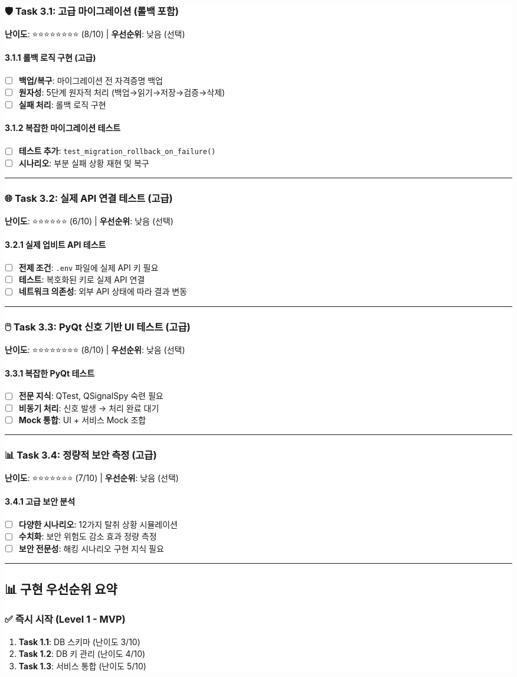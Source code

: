 ### 🛡️ **Task 3.1**: 고급 마이그레이션 (롤백 포함)
**난이도**: ⭐⭐⭐⭐⭐⭐⭐⭐ (8/10) | **우선순위**: 낮음 (선택)

#### 3.1.1 롤백 로직 구현 (고급)
- [ ] **백업/복구**: 마이그레이션 전 자격증명 백업
- [ ] **원자성**: 5단계 원자적 처리 (백업→읽기→저장→검증→삭제)
- [ ] **실패 처리**: 롤백 로직 구현

#### 3.1.2 복잡한 마이그레이션 테스트
- [ ] **테스트 추가**: `test_migration_rollback_on_failure()`
- [ ] **시나리오**: 부분 실패 상황 재현 및 복구

---

### 🌐 **Task 3.2**: 실제 API 연결 테스트 (고급)
**난이도**: ⭐⭐⭐⭐⭐⭐ (6/10) | **우선순위**: 낮음 (선택)

#### 3.2.1 실제 업비트 API 테스트
- [ ] **전제 조건**: `.env` 파일에 실제 API 키 필요
- [ ] **테스트**: 복호화된 키로 실제 API 연결
- [ ] **네트워크 의존성**: 외부 API 상태에 따라 결과 변동

---

### 🖱️ **Task 3.3**: PyQt 신호 기반 UI 테스트 (고급)
**난이도**: ⭐⭐⭐⭐⭐⭐⭐⭐ (8/10) | **우선순위**: 낮음 (선택)

#### 3.3.1 복잡한 PyQt 테스트
- [ ] **전문 지식**: QTest, QSignalSpy 숙련 필요
- [ ] **비동기 처리**: 신호 발생 → 처리 완료 대기
- [ ] **Mock 통합**: UI + 서비스 Mock 조합

---

### 📊 **Task 3.4**: 정량적 보안 측정 (고급)
**난이도**: ⭐⭐⭐⭐⭐⭐⭐ (7/10) | **우선순위**: 낮음 (선택)

#### 3.4.1 고급 보안 분석
- [ ] **다양한 시나리오**: 12가지 탈취 상황 시뮬레이션
- [ ] **수치화**: 보안 위험도 감소 효과 정량 측정
- [ ] **보안 전문성**: 해킹 시나리오 구현 지식 필요

---

## 📊 구현 우선순위 요약

### ✅ **즉시 시작** (Level 1 - MVP)
1. **Task 1.1**: DB 스키마 (난이도 3/10)
2. **Task 1.2**: DB 키 관리 (난이도 4/10)
3. **Task 1.3**: 서비스 통합 (난이도 5/10)
